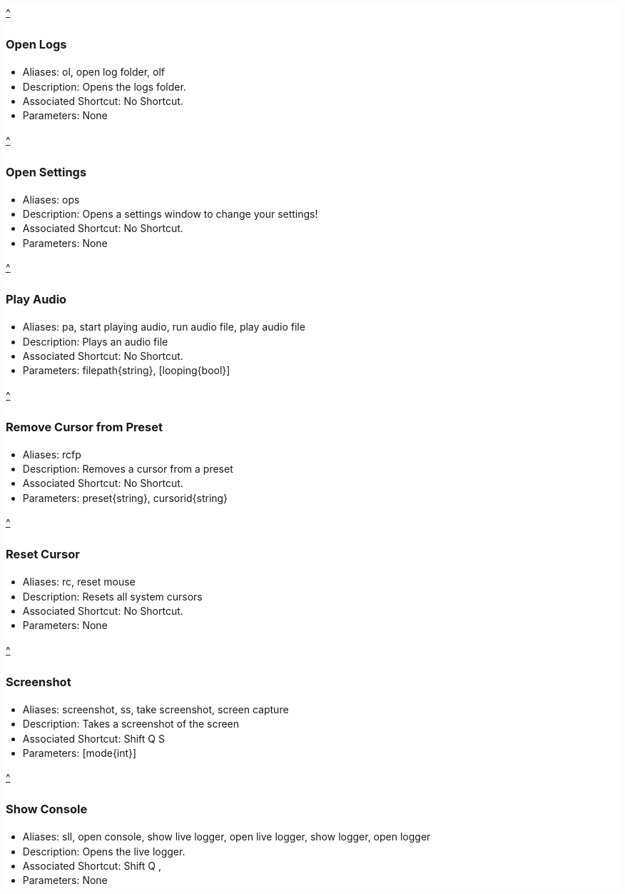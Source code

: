 [^](https://github.com/trademark-claim/laughing-octo-garbanzo/blob/master/ref_manual.md#contents)

### Open Logs
- Aliases: ol, open log folder, olf
- Description: Opens the logs folder.
- Associated Shortcut: No Shortcut.
- Parameters: None

[^](https://github.com/trademark-claim/laughing-octo-garbanzo/blob/master/ref_manual.md#contents)

### Open Settings
- Aliases: ops
- Description: Opens a settings window to change your settings!
- Associated Shortcut: No Shortcut.
- Parameters: None

[^](https://github.com/trademark-claim/laughing-octo-garbanzo/blob/master/ref_manual.md#contents)

### Play Audio
- Aliases: pa, start playing audio, run audio file, play audio file
- Description: Plays an audio file
- Associated Shortcut: No Shortcut.
- Parameters: filepath{string}, [looping{bool}]

[^](https://github.com/trademark-claim/laughing-octo-garbanzo/blob/master/ref_manual.md#contents)

### Remove Cursor from Preset
- Aliases: rcfp
- Description: Removes a cursor from a preset
- Associated Shortcut: No Shortcut.
- Parameters: preset{string}, cursorid{string}

[^](https://github.com/trademark-claim/laughing-octo-garbanzo/blob/master/ref_manual.md#contents)

### Reset Cursor
- Aliases: rc, reset mouse
- Description: Resets all system cursors
- Associated Shortcut: No Shortcut.
- Parameters: None

[^](https://github.com/trademark-claim/laughing-octo-garbanzo/blob/master/ref_manual.md#contents)

### Screenshot
- Aliases: screenshot, ss, take screenshot, screen capture
- Description: Takes a screenshot of the screen
- Associated Shortcut: Shift Q S
- Parameters: [mode{int}]

[^](https://github.com/trademark-claim/laughing-octo-garbanzo/blob/master/ref_manual.md#contents)

### Show Console
- Aliases: sll, open console, show live logger, open live logger, show logger, open logger
- Description: Opens the live logger.
- Associated Shortcut: Shift Q ,
- Parameters: None
